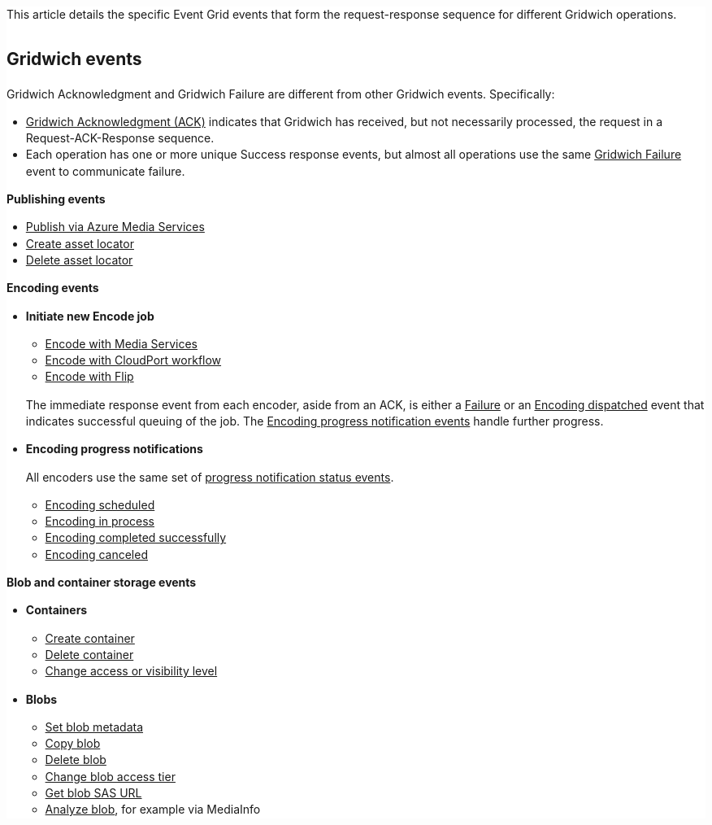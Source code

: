

This article details the specific Event Grid events that form the request-response sequence for different Gridwich operations.

## Gridwich events

Gridwich Acknowledgment and Gridwich Failure are different from other Gridwich events. Specifically:

- [Gridwich Acknowledgment (ACK)](#gridwich-generic-ack-response) indicates that Gridwich has received, but not necessarily processed, the request in a Request-ACK-Response sequence.
- Each operation has one or more unique Success response events, but almost all operations use the same [Gridwich Failure](#gridwich-generic-failure-response) event to communicate failure.

**Publishing events**

- [Publish via Azure Media Services](#requester-asks-gridwich-to-publish-content-via-azure-media-services)
- [Create asset locator](#create-content-asset-locator)
- [Delete asset locator](#delete-asset-locator)

**Encoding events**

- **Initiate new Encode job**

  - [Encode with Media Services](#requester-asks-gridwich-to-encode-a-media-services-v3-transform)
  - [Encode with CloudPort workflow](#requester-asks-gridwich-to-encode-via-cloudport-workflow)
  - [Encode with Flip](#requester-asks-gridwich-to-encode-via-flip)

  The immediate response event from each encoder, aside from an ACK, is either a [Failure](#gridwich-generic-failure-response) or an [Encoding dispatched](#gridwich-encoders-common-request-successful-dispatch-response) event that indicates successful queuing of the job. The [Encoding progress notification events](#gridwich-encoder-asynchronous-status-messages) handle further progress.

- **Encoding progress notifications**

  All encoders use the same set of [progress notification status events](#gridwich-encoder-asynchronous-status-messages).

  - [Encoding scheduled](#encoding-status-scheduled)
  - [Encoding in process](#encoding-status-processing)
  - [Encoding completed successfully](#encoding-status-success)
  - [Encoding canceled](#encoding-status-canceled)

**Blob and container storage events**

- **Containers**

  - [Create container](#requester-asks-gridwich-to-create-a-blob-container)
  - [Delete container](#requester-asks-gridwich-to-delete-a-blob-container)
  - [Change access or visibility level](#requester-asks-gridwich-to-change-the-public-access-of-a-container)

- **Blobs**

  - [Set blob metadata](#requester-asks-gridwich-to-place-some-metadata-onto-a-blob)
  - [Copy blob](#requester-asks-gridwich-to-copy-a-blob-to-a-new-destination)
  - [Delete blob](#requester-asks-gridwich-to-delete-a-blob)
  - [Change blob access tier](#requester-asks-gridwich-to-change-a-blobs-storage-tier)
  - [Get blob SAS URL](#requester-asks-gridwich-to-return-a-time-expiration-content-sas-url)
  - [Analyze blob](#requester-asks-gridwich-to-perform-an-analysis-of-a-blob-via-mediainfo), for example via MediaInfo
